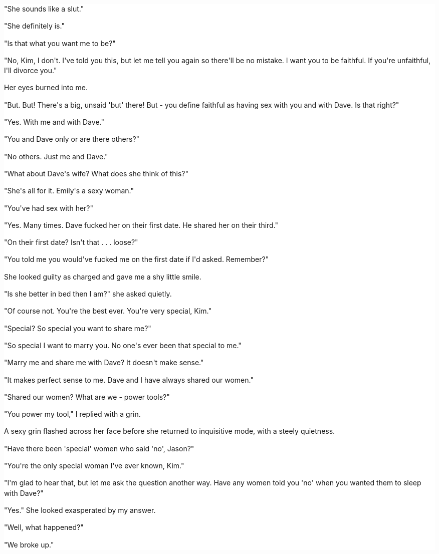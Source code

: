 "She sounds like a slut." 

"She definitely is." 

"Is that what you want me to be?" 

"No, Kim, I don't. I've told you this, but let me tell you again so there'll be no mistake. I want you to be faithful. If you're unfaithful, I'll divorce you." 

Her eyes burned into me. 

"But. But! There's a big, unsaid 'but' there! But - you define faithful as having sex with you and with Dave. Is that right?" 

"Yes. With me and with Dave." 

"You and Dave only or are there others?" 

"No others. Just me and Dave." 

"What about Dave's wife? What does she think of this?" 

"She's all for it. Emily's a sexy woman." 

"You've had sex with her?" 

"Yes. Many times. Dave fucked her on their first date. He shared her on their third." 

"On their first date? Isn't that . . . loose?" 

"You told me you would've fucked me on the first date if I'd asked. Remember?" 

She looked guilty as charged and gave me a shy little smile. 

"Is she better in bed then I am?" she asked quietly. 

"Of course not. You're the best ever. You're very special, Kim." 

"Special? So special you want to share me?" 

"So special I want to marry you. No one's ever been that special to me." 

"Marry me and share me with Dave? It doesn't make sense." 

"It makes perfect sense to me. Dave and I have always shared our women." 

"Shared our women? What are we - power tools?" 

"You power my tool," I replied with a grin. 

A sexy grin flashed across her face before she returned to inquisitive mode, with a steely quietness. 

"Have there been 'special' women who said 'no', Jason?" 

"You're the only special woman I've ever known, Kim." 

"I'm glad to hear that, but let me ask the question another way. Have any women told you 'no' when you wanted them to sleep with Dave?" 

"Yes." She looked exasperated by my answer. 

"Well, what happened?" 

"We broke up." 
